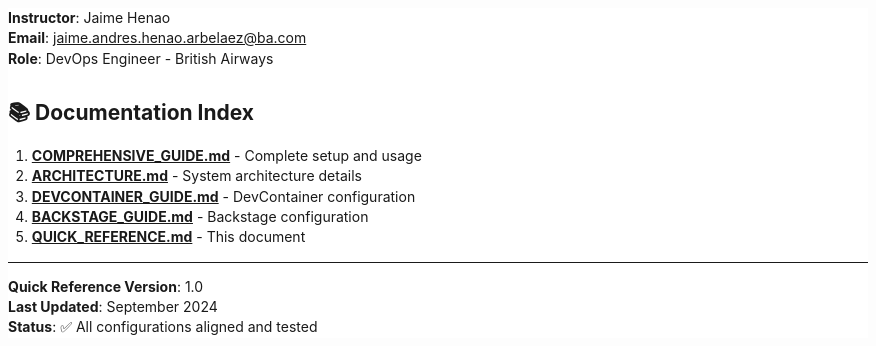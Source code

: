 **Instructor**: Jaime Henao  
**Email**: jaime.andres.henao.arbelaez@ba.com  
**Role**: DevOps Engineer - British Airways

## 📚 Documentation Index

1. **[COMPREHENSIVE_GUIDE.md](./COMPREHENSIVE_GUIDE.md)** - Complete setup and usage
2. **[ARCHITECTURE.md](./ARCHITECTURE.md)** - System architecture details
3. **[DEVCONTAINER_GUIDE.md](./DEVCONTAINER_GUIDE.md)** - DevContainer configuration
4. **[BACKSTAGE_GUIDE.md](./BACKSTAGE_GUIDE.md)** - Backstage configuration
5. **[QUICK_REFERENCE.md](./QUICK_REFERENCE.md)** - This document

---

**Quick Reference Version**: 1.0  
**Last Updated**: September 2024  
**Status**: ✅ All configurations aligned and tested
